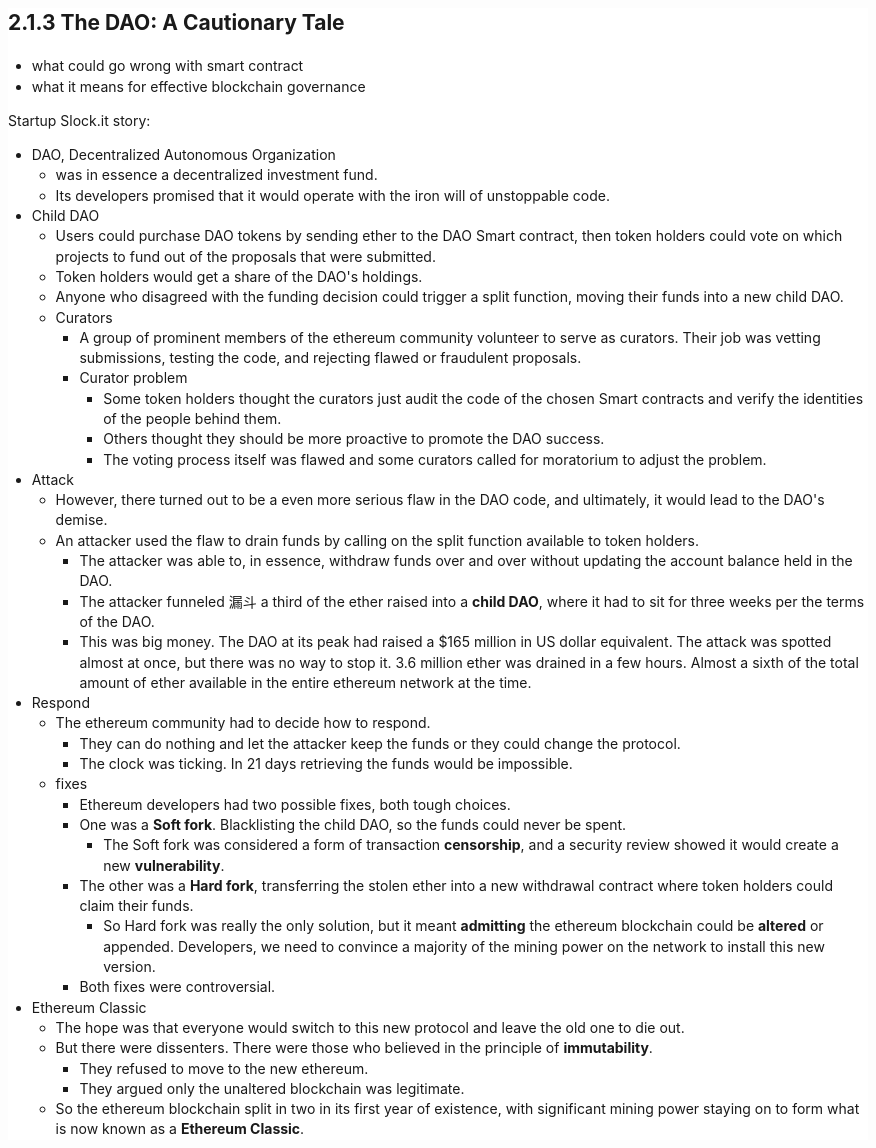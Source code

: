 ## 2.1.3 The DAO: A Cautionary Tale

- what could go wrong with smart contract
- what it means for effective blockchain governance


Startup Slock.it story:
- DAO, Decentralized Autonomous Organization
  - was in essence a decentralized investment fund. 
  - Its developers promised that it would operate with the iron will of unstoppable code.
- Child DAO
  - Users could purchase DAO tokens by sending ether to the DAO Smart contract, then token holders could vote on which projects to fund out of the proposals that were submitted. 
  - Token holders would get a share of the DAO's holdings. 
  - Anyone who disagreed with the funding decision could trigger a split function, moving their funds into a new child DAO. 
  - Curators
    - A group of prominent members of the ethereum community volunteer to serve as curators. Their job was vetting submissions, testing the code, and rejecting flawed or fraudulent proposals.
    - Curator problem
      - Some token holders thought the curators just audit the code of the chosen Smart contracts and verify the identities of the people behind them. 
      - Others thought they should be more proactive to promote the DAO success. 
      - The voting process itself was flawed and some curators called for moratorium to adjust the problem.
- Attack
  - However, there turned out to be a even more serious flaw in the DAO code, and ultimately, it would lead to the DAO's demise. 
  - An attacker used the flaw to drain funds by calling on the split function available to token holders. 
    - The attacker was able to, in essence, withdraw funds over and over without updating the account balance held in the DAO. 
    - The attacker funneled 漏斗 a third of the ether raised into a **child DAO**, where it had to sit for three weeks per the terms of the DAO. 
    - This was big money. The DAO at its peak had raised a $165 million in US dollar equivalent. The attack was spotted almost at once, but there was no way to stop it. 3.6 million ether was drained in a few hours. Almost a sixth of the total amount of ether available in the entire ethereum network at the time. 
- Respond
  - The ethereum community had to decide how to respond. 
    - They can do nothing and let the attacker keep the funds or they could change the protocol. 
    - The clock was ticking. In 21 days retrieving the funds would be impossible. 
  - fixes
    - Ethereum developers had two possible fixes, both tough choices. 
    - One was a **Soft fork**. Blacklisting the child DAO, so the funds could never be spent. 
      - The Soft fork was considered a form of transaction **censorship**, and a security review showed it would create a new **vulnerability**. 
    - The other was a **Hard fork**, transferring the stolen ether into a new withdrawal contract where token holders could claim their funds. 
      - So Hard fork was really the only solution, but it meant **admitting** the ethereum blockchain could be **altered** or appended. Developers, we need to convince a majority of the mining power on the network to install this new version. 
    - Both fixes were controversial.
- Ethereum Classic
  - The hope was that everyone would switch to this new protocol and leave the old one to die out. 
  - But there were dissenters. There were those who believed in the principle of **immutability**. 
    - They refused to move to the new ethereum. 
    - They argued only the unaltered blockchain was legitimate. 
  - So the ethereum blockchain split in two in its first year of existence, with significant mining power staying on to form what is now known as a **Ethereum Classic**. 
